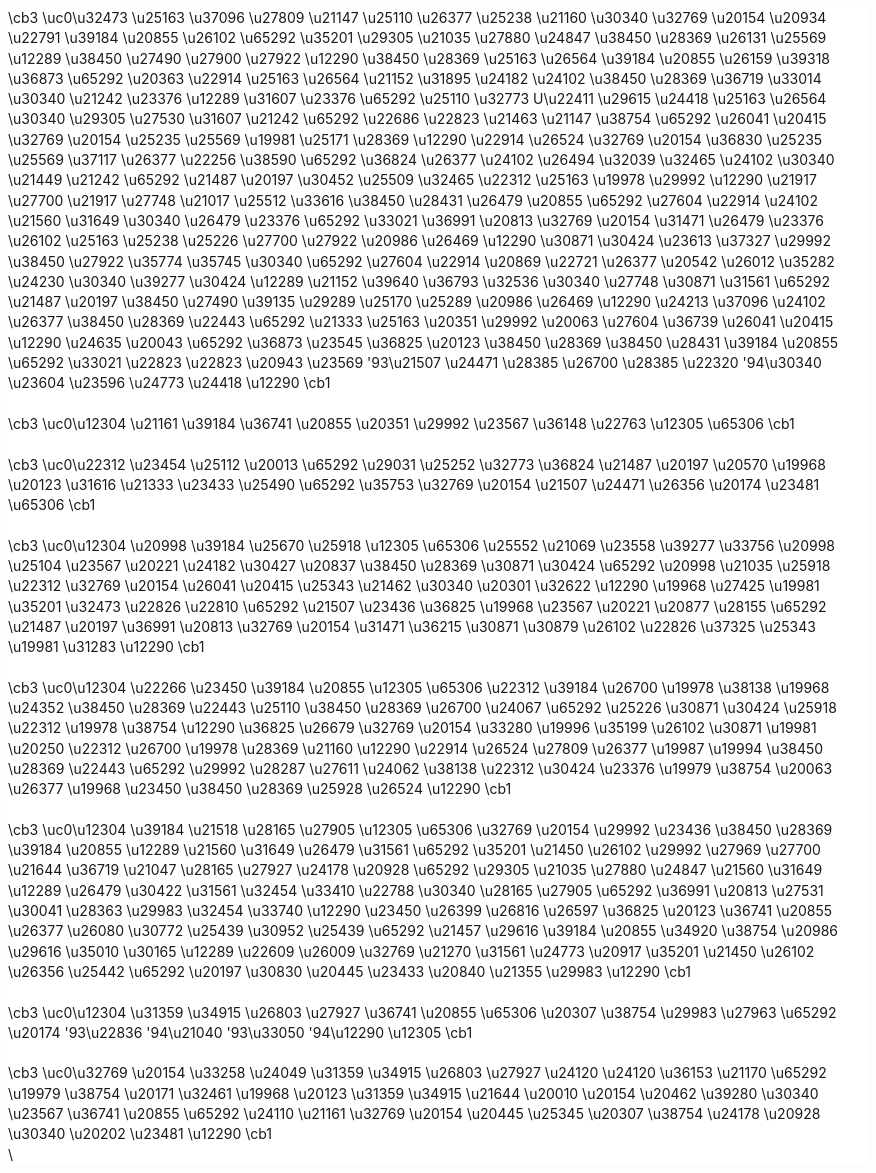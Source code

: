 \cb3 \uc0\u32473 \u25163 \u37096 \u27809 \u21147 \u25110 \u26377 \u25238 \u21160 \u30340 \u32769 \u20154 \u20934 \u22791 \u39184 \u20855 \u26102 \u65292 \u35201 \u29305 \u21035 \u27880 \u24847 \u38450 \u28369 \u26131 \u25569 \u12289 \u38450 \u27490 \u27900 \u27922 \u12290 \u38450 \u28369 \u25163 \u26564 \u39184 \u20855 \u26159 \u39318 \u36873 \u65292 \u20363 \u22914 \u25163 \u26564 \u21152 \u31895 \u24182 \u24102 \u38450 \u28369 \u36719 \u33014 \u30340 \u21242 \u23376 \u12289 \u31607 \u23376 \u65292 \u25110 \u32773 U\u22411 \u29615 \u24418 \u25163 \u26564 \u30340 \u29305 \u27530 \u31607 \u21242 \u65292 \u22686 \u22823 \u21463 \u21147 \u38754 \u65292 \u26041 \u20415 \u32769 \u20154 \u25235 \u25569 \u19981 \u25171 \u28369 \u12290 \u22914 \u26524 \u32769 \u20154 \u36830 \u25235 \u25569 \u37117 \u26377 \u22256 \u38590 \u65292 \u36824 \u26377 \u24102 \u26494 \u32039 \u32465 \u24102 \u30340 \u21449 \u21242 \u65292 \u21487 \u20197 \u30452 \u25509 \u32465 \u22312 \u25163 \u19978 \u29992 \u12290 \u21917 \u27700 \u21917 \u27748 \u21017 \u25512 \u33616 \u38450 \u28431 \u26479 \u20855 \u65292 \u27604 \u22914 \u24102 \u21560 \u31649 \u30340 \u26479 \u23376 \u65292 \u33021 \u36991 \u20813 \u32769 \u20154 \u31471 \u26479 \u23376 \u26102 \u25163 \u25238 \u25226 \u27700 \u27922 \u20986 \u26469 \u12290 \u30871 \u30424 \u23613 \u37327 \u29992 \u38450 \u27922 \u35774 \u35745 \u30340 \u65292 \u27604 \u22914 \u20869 \u22721 \u26377 \u20542 \u26012 \u35282 \u24230 \u30340 \u39277 \u30424 \u12289 \u21152 \u39640 \u36793 \u32536 \u30340 \u27748 \u30871 \u31561 \u65292 \u21487 \u20197 \u38450 \u27490 \u39135 \u29289 \u25170 \u25289 \u20986 \u26469 \u12290 \u24213 \u37096 \u24102 \u26377 \u38450 \u28369 \u22443 \u65292 \u21333 \u25163 \u20351 \u29992 \u20063 \u27604 \u36739 \u26041 \u20415 \u12290 \u24635 \u20043 \u65292 \u36873 \u23545 \u36825 \u20123 \u38450 \u28369 \u38450 \u28431 \u39184 \u20855 \u65292 \u33021 \u22823 \u22823 \u20943 \u23569 \'93\u21507 \u24471 \u28385 \u26700 \u28385 \u22320 \'94\u30340 \u23604 \u23596 \u24773 \u24418 \u12290 \cb1 \
\
\cb3 \uc0\u12304 \u21161 \u39184 \u36741 \u20855 \u20351 \u29992 \u23567 \u36148 \u22763 \u12305 \u65306 \cb1 \
\
\cb3 \uc0\u22312 \u23454 \u25112 \u20013 \u65292 \u29031 \u25252 \u32773 \u36824 \u21487 \u20197 \u20570 \u19968 \u20123 \u31616 \u21333 \u23433 \u25490 \u65292 \u35753 \u32769 \u20154 \u21507 \u24471 \u26356 \u20174 \u23481 \u65306 \cb1 \
\
\cb3 \uc0\u12304 \u20998 \u39184 \u25670 \u25918 \u12305 \u65306 \u25552 \u21069 \u23558 \u39277 \u33756 \u20998 \u25104 \u23567 \u20221 \u24182 \u30427 \u20837 \u38450 \u28369 \u30871 \u30424 \u65292 \u20998 \u21035 \u25918 \u22312 \u32769 \u20154 \u26041 \u20415 \u25343 \u21462 \u30340 \u20301 \u32622 \u12290 \u19968 \u27425 \u19981 \u35201 \u32473 \u22826 \u22810 \u65292 \u21507 \u23436 \u36825 \u19968 \u23567 \u20221 \u20877 \u28155 \u65292 \u21487 \u20197 \u36991 \u20813 \u32769 \u20154 \u31471 \u36215 \u30871 \u30879 \u26102 \u22826 \u37325 \u25343 \u19981 \u31283 \u12290 \cb1 \
\
\cb3 \uc0\u12304 \u22266 \u23450 \u39184 \u20855 \u12305 \u65306 \u22312 \u39184 \u26700 \u19978 \u38138 \u19968 \u24352 \u38450 \u28369 \u22443 \u25110 \u38450 \u28369 \u26700 \u24067 \u65292 \u25226 \u30871 \u30424 \u25918 \u22312 \u19978 \u38754 \u12290 \u36825 \u26679 \u32769 \u20154 \u33280 \u19996 \u35199 \u26102 \u30871 \u19981 \u20250 \u22312 \u26700 \u19978 \u28369 \u21160 \u12290 \u22914 \u26524 \u27809 \u26377 \u19987 \u19994 \u38450 \u28369 \u22443 \u65292 \u29992 \u28287 \u27611 \u24062 \u38138 \u22312 \u30424 \u23376 \u19979 \u38754 \u20063 \u26377 \u19968 \u23450 \u38450 \u28369 \u25928 \u26524 \u12290 \cb1 \
\
\cb3 \uc0\u12304 \u39184 \u21518 \u28165 \u27905 \u12305 \u65306 \u32769 \u20154 \u29992 \u23436 \u38450 \u28369 \u39184 \u20855 \u12289 \u21560 \u31649 \u26479 \u31561 \u65292 \u35201 \u21450 \u26102 \u29992 \u27969 \u27700 \u21644 \u36719 \u21047 \u28165 \u27927 \u24178 \u20928 \u65292 \u29305 \u21035 \u27880 \u24847 \u21560 \u31649 \u12289 \u26479 \u30422 \u31561 \u32454 \u33410 \u22788 \u30340 \u28165 \u27905 \u65292 \u36991 \u20813 \u27531 \u30041 \u28363 \u29983 \u32454 \u33740 \u12290 \u23450 \u26399 \u26816 \u26597 \u36825 \u20123 \u36741 \u20855 \u26377 \u26080 \u30772 \u25439 \u30952 \u25439 \u65292 \u21457 \u29616 \u39184 \u20855 \u34920 \u38754 \u20986 \u29616 \u35010 \u30165 \u12289 \u22609 \u26009 \u32769 \u21270 \u31561 \u24773 \u20917 \u35201 \u21450 \u26102 \u26356 \u25442 \u65292 \u20197 \u30830 \u20445 \u23433 \u20840 \u21355 \u29983 \u12290 \cb1 \
\
\cb3 \uc0\u12304 \u31359 \u34915 \u26803 \u27927 \u36741 \u20855 \u65306 \u20307 \u38754 \u29983 \u27963 \u65292 \u20174 \'93\u22836 \'94\u21040 \'93\u33050 \'94\u12290 \u12305 \cb1 \
\
\cb3 \uc0\u32769 \u20154 \u33258 \u24049 \u31359 \u34915 \u26803 \u27927 \u24120 \u24120 \u36153 \u21170 \u65292 \u19979 \u38754 \u20171 \u32461 \u19968 \u20123 \u31359 \u34915 \u21644 \u20010 \u20154 \u20462 \u39280 \u30340 \u23567 \u36741 \u20855 \u65292 \u24110 \u21161 \u32769 \u20154 \u20445 \u25345 \u20307 \u38754 \u24178 \u20928 \u30340 \u20202 \u23481 \u12290 \cb1 \
\
